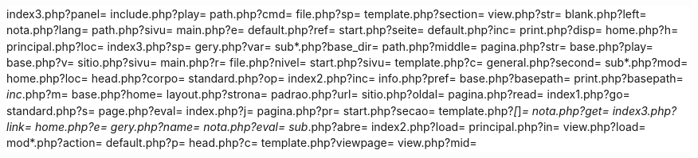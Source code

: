 index3.php?panel=
include.php?play=
path.php?cmd=
file.php?sp=
template.php?section=
view.php?str=
blank.php?left=
nota.php?lang=
path.php?sivu=
main.php?e=
default.php?ref=
start.php?seite=
default.php?inc=
print.php?disp=
home.php?h=
principal.php?loc=
index3.php?sp=
gery.php?var=
sub*.php?base_dir=
path.php?middle=
pagina.php?str=
base.php?play=
base.php?v=
sitio.php?sivu=
main.php?r=
file.php?nivel=
start.php?sivu=
template.php?c=
general.php?second=
sub*.php?mod=
home.php?loc=
head.php?corpo=
standard.php?op=
index2.php?inc=
info.php?pref=
base.php?basepath=
print.php?basepath=
*inc*.php?m=
base.php?home=
layout.php?strona=
padrao.php?url=
sitio.php?oldal=
pagina.php?read=
index1.php?go=
standard.php?s=
page.php?eval=
index.php?j=
pagina.php?pr=
start.php?secao=
template.php?*[*]*=
nota.php?get=
index3.php?link=
home.php?e=
gery.php?name=
nota.php?eval=
sub*.php?abre=
index2.php?load=
principal.php?in=
view.php?load=
mod*.php?action=
default.php?p=
head.php?c=
template.php?viewpage=
view.php?mid=